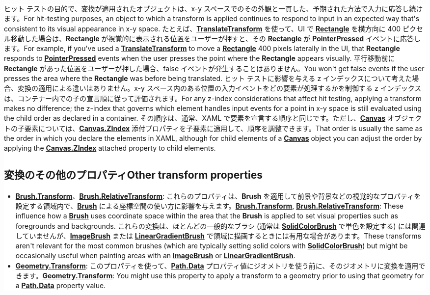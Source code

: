
<span data-ttu-id="b3ab3-144">ヒット テストの目的で、変換が適用されたオブジェクトは、x-y スペースでのその外観と一貫した、予期された方法で入力に応答し続けます。</span><span class="sxs-lookup"><span data-stu-id="b3ab3-144">For hit-testing purposes, an object to which a transform is applied continues to respond to input in an expected way that's consistent to its visual appearance in x-y space.</span></span> <span data-ttu-id="b3ab3-145">たとえば、[**TranslateTransform**](https://msdn.microsoft.com/library/windows/apps/BR243027) を使って、UI で [**Rectangle**](/uwp/api/Windows.UI.Xaml.Shapes.Rectangle) を横方向に 400 ピクセル移動した場合は、**Rectangle** が視覚的に表示される位置をユーザーが押すと、その [**Rectangle** が **PointerPressed**](https://msdn.microsoft.com/library/windows/apps/xaml/windows.ui.xaml.uielement.pointerpressed.aspx) イベントに応答します。</span><span class="sxs-lookup"><span data-stu-id="b3ab3-145">For example, if you've used a [**TranslateTransform**](https://msdn.microsoft.com/library/windows/apps/BR243027) to move a [**Rectangle**](/uwp/api/Windows.UI.Xaml.Shapes.Rectangle) 400 pixels laterally in the UI, that **Rectangle** responds to [**PointerPressed**](https://msdn.microsoft.com/library/windows/apps/xaml/windows.ui.xaml.uielement.pointerpressed.aspx) events when the user presses the point where the **Rectangle** appears visually.</span></span> <span data-ttu-id="b3ab3-146">平行移動前に **Rectangle** があった位置をユーザーが押した場合、false イベントが発生することはありません。</span><span class="sxs-lookup"><span data-stu-id="b3ab3-146">You won't get false events if the user presses the area where the **Rectangle** was before being translated.</span></span> <span data-ttu-id="b3ab3-147">ヒット テストに影響を与える z インデックスについて考えた場合、変換の適用による違いはありません。x-y スペース内のある位置の入力イベントをどの要素が処理するかを制御する z インデックスは、コンテナー内での子の宣言順に従って評価されます。</span><span class="sxs-lookup"><span data-stu-id="b3ab3-147">For any z-index considerations that affect hit testing, applying a transform makes no difference; the z-index that governs which element handles input events for a point in x-y space is still evaluated using the child order as declared in a container.</span></span> <span data-ttu-id="b3ab3-148">その順序は、通常、XAML で要素を宣言する順序と同じです。ただし、[**Canvas**](https://msdn.microsoft.com/library/windows/apps/BR209267) オブジェクトの子要素については、[**Canvas.ZIndex**](https://msdn.microsoft.com/library/windows/apps/xaml/windows.ui.xaml.controls.canvas.zindex.aspx) 添付プロパティを子要素に適用して、順序を調整できます。</span><span class="sxs-lookup"><span data-stu-id="b3ab3-148">That order is usually the same as the order in which you declare the elements in XAML, although for child elements of a [**Canvas**](https://msdn.microsoft.com/library/windows/apps/BR209267) object you can adjust the order by applying the [**Canvas.ZIndex**](https://msdn.microsoft.com/library/windows/apps/xaml/windows.ui.xaml.controls.canvas.zindex.aspx) attached property to child elements.</span></span>

## <a name="span-idothertransformpropertiesspanspan-idothertransformpropertiesspanspan-idothertransformpropertiesspanother-transform-properties"></a><span data-ttu-id="b3ab3-149"><span id="Other_transform_properties"></span><span id="other_transform_properties"></span><span id="OTHER_TRANSFORM_PROPERTIES"></span>変換のその他のプロパティ</span><span class="sxs-lookup"><span data-stu-id="b3ab3-149"><span id="Other_transform_properties"></span><span id="other_transform_properties"></span><span id="OTHER_TRANSFORM_PROPERTIES"></span>Other transform properties</span></span>

-   <span data-ttu-id="b3ab3-150">[**Brush.Transform**](https://msdn.microsoft.com/library/windows/apps/BR228082)、[**Brush.RelativeTransform**](https://msdn.microsoft.com/library/windows/apps/BR228080): これらのプロパティは、**Brush** を適用して前景や背景などの視覚的なプロパティを設定する領域内で、[**Brush**](/uwp/api/Windows.UI.Xaml.Media.Brush) による座標空間の使い方に影響を与えます。</span><span class="sxs-lookup"><span data-stu-id="b3ab3-150">[**Brush.Transform**](https://msdn.microsoft.com/library/windows/apps/BR228082), [**Brush.RelativeTransform**](https://msdn.microsoft.com/library/windows/apps/BR228080): These influence how a [**Brush**](/uwp/api/Windows.UI.Xaml.Media.Brush) uses coordinate space within the area that the **Brush** is applied to set visual properties such as foregrounds and backgrounds.</span></span> <span data-ttu-id="b3ab3-151">これらの変換は、ほとんどの一般的なブラシ (通常は [**SolidColorBrush**](https://msdn.microsoft.com/library/windows/apps/BR242962) で単色を設定する) には関連していませんが、[**ImageBrush**](https://msdn.microsoft.com/library/windows/apps/BR210101) または [**LinearGradientBrush**](https://msdn.microsoft.com/library/windows/apps/BR210108) で領域に描画するときには有用な場合があります。</span><span class="sxs-lookup"><span data-stu-id="b3ab3-151">These transforms aren't relevant for the most common brushes (which are typically setting solid colors with [**SolidColorBrush**](https://msdn.microsoft.com/library/windows/apps/BR242962)) but might be occasionally useful when painting areas with an [**ImageBrush**](https://msdn.microsoft.com/library/windows/apps/BR210101) or [**LinearGradientBrush**](https://msdn.microsoft.com/library/windows/apps/BR210108).</span></span>
-   <span data-ttu-id="b3ab3-152">[**Geometry.Transform**](https://msdn.microsoft.com/library/windows/apps/BR210066): このプロパティを使って、[**Path.Data**](https://msdn.microsoft.com/library/windows/apps/BR243356) プロパティ値にジオメトリを使う前に、そのジオメトリに変換を適用できます。</span><span class="sxs-lookup"><span data-stu-id="b3ab3-152">[**Geometry.Transform**](https://msdn.microsoft.com/library/windows/apps/BR210066): You might use this property to apply a transform to a geometry prior to using that geometry for a [**Path.Data**](https://msdn.microsoft.com/library/windows/apps/BR243356) property value.</span></span>